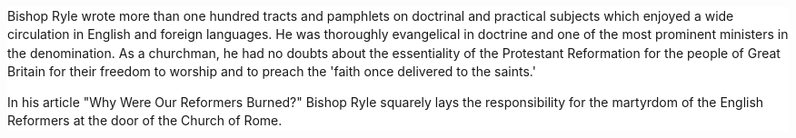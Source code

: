 Bishop Ryle wrote more than one hundred tracts and pamphlets on doctrinal and practical subjects which enjoyed a wide circulation in English and foreign languages. He was thoroughly evangelical in doctrine and one of the most prominent ministers in the denomination. As a churchman, he had no doubts about the essentiality of the Protestant Reformation for the people of Great Britain for their freedom to worship and to preach the 'faith once delivered to the saints.'

In his article "Why Were Our Reformers Burned?" Bishop Ryle squarely lays the responsibility for the martyrdom of the English Reformers at the door of the Church of Rome.